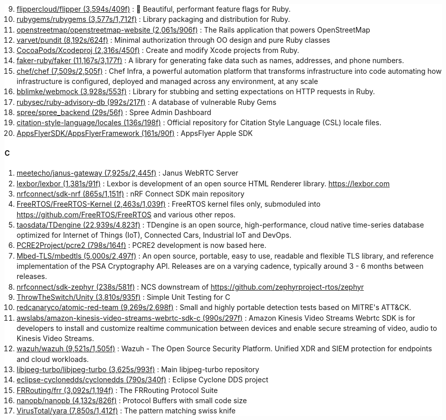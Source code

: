 9. [flippercloud/flipper (3,594s/409f)](https://github.com/flippercloud/flipper) : 🐬 Beautiful, performant feature flags for Ruby.
10. [rubygems/rubygems (3,577s/1,712f)](https://github.com/rubygems/rubygems) : Library packaging and distribution for Ruby.
11. [openstreetmap/openstreetmap-website (2,061s/906f)](https://github.com/openstreetmap/openstreetmap-website) : The Rails application that powers OpenStreetMap
12. [varvet/pundit (8,192s/624f)](https://github.com/varvet/pundit) : Minimal authorization through OO design and pure Ruby classes
13. [CocoaPods/Xcodeproj (2,316s/450f)](https://github.com/CocoaPods/Xcodeproj) : Create and modify Xcode projects from Ruby.
14. [faker-ruby/faker (11,167s/3,177f)](https://github.com/faker-ruby/faker) : A library for generating fake data such as names, addresses, and phone numbers.
15. [chef/chef (7,509s/2,505f)](https://github.com/chef/chef) : Chef Infra, a powerful automation platform that transforms infrastructure into code automating how infrastructure is configured, deployed and managed across any environment, at any scale
16. [bblimke/webmock (3,928s/553f)](https://github.com/bblimke/webmock) : Library for stubbing and setting expectations on HTTP requests in Ruby.
17. [rubysec/ruby-advisory-db (992s/217f)](https://github.com/rubysec/ruby-advisory-db) : A database of vulnerable Ruby Gems
18. [spree/spree_backend (29s/56f)](https://github.com/spree/spree_backend) : Spree Admin Dashboard
19. [citation-style-language/locales (136s/198f)](https://github.com/citation-style-language/locales) : Official repository for Citation Style Language (CSL) locale files.
20. [AppsFlyerSDK/AppsFlyerFramework (161s/90f)](https://github.com/AppsFlyerSDK/AppsFlyerFramework) : AppsFlyer Apple SDK

#### C
1. [meetecho/janus-gateway (7,925s/2,445f)](https://github.com/meetecho/janus-gateway) : Janus WebRTC Server
2. [lexbor/lexbor (1,381s/91f)](https://github.com/lexbor/lexbor) : Lexbor is development of an open source HTML Renderer library. https://lexbor.com
3. [nrfconnect/sdk-nrf (865s/1,151f)](https://github.com/nrfconnect/sdk-nrf) : nRF Connect SDK main repository
4. [FreeRTOS/FreeRTOS-Kernel (2,463s/1,039f)](https://github.com/FreeRTOS/FreeRTOS-Kernel) : FreeRTOS kernel files only, submoduled into https://github.com/FreeRTOS/FreeRTOS and various other repos.
5. [taosdata/TDengine (22,939s/4,823f)](https://github.com/taosdata/TDengine) : TDengine is an open source, high-performance, cloud native time-series database optimized for Internet of Things (IoT), Connected Cars, Industrial IoT and DevOps.
6. [PCRE2Project/pcre2 (798s/164f)](https://github.com/PCRE2Project/pcre2) : PCRE2 development is now based here.
7. [Mbed-TLS/mbedtls (5,000s/2,497f)](https://github.com/Mbed-TLS/mbedtls) : An open source, portable, easy to use, readable and flexible TLS library, and reference implementation of the PSA Cryptography API. Releases are on a varying cadence, typically around 3 - 6 months between releases.
8. [nrfconnect/sdk-zephyr (238s/581f)](https://github.com/nrfconnect/sdk-zephyr) : NCS downstream of https://github.com/zephyrproject-rtos/zephyr
9. [ThrowTheSwitch/Unity (3,810s/935f)](https://github.com/ThrowTheSwitch/Unity) : Simple Unit Testing for C
10. [redcanaryco/atomic-red-team (9,269s/2,698f)](https://github.com/redcanaryco/atomic-red-team) : Small and highly portable detection tests based on MITRE's ATT&CK.
11. [awslabs/amazon-kinesis-video-streams-webrtc-sdk-c (990s/297f)](https://github.com/awslabs/amazon-kinesis-video-streams-webrtc-sdk-c) : Amazon Kinesis Video Streams Webrtc SDK is for developers to install and customize realtime communication between devices and enable secure streaming of video, audio to Kinesis Video Streams.
12. [wazuh/wazuh (9,521s/1,505f)](https://github.com/wazuh/wazuh) : Wazuh - The Open Source Security Platform. Unified XDR and SIEM protection for endpoints and cloud workloads.
13. [libjpeg-turbo/libjpeg-turbo (3,625s/993f)](https://github.com/libjpeg-turbo/libjpeg-turbo) : Main libjpeg-turbo repository
14. [eclipse-cyclonedds/cyclonedds (790s/340f)](https://github.com/eclipse-cyclonedds/cyclonedds) : Eclipse Cyclone DDS project
15. [FRRouting/frr (3,092s/1,194f)](https://github.com/FRRouting/frr) : The FRRouting Protocol Suite
16. [nanopb/nanopb (4,132s/826f)](https://github.com/nanopb/nanopb) : Protocol Buffers with small code size
17. [VirusTotal/yara (7,850s/1,412f)](https://github.com/VirusTotal/yara) : The pattern matching swiss knife